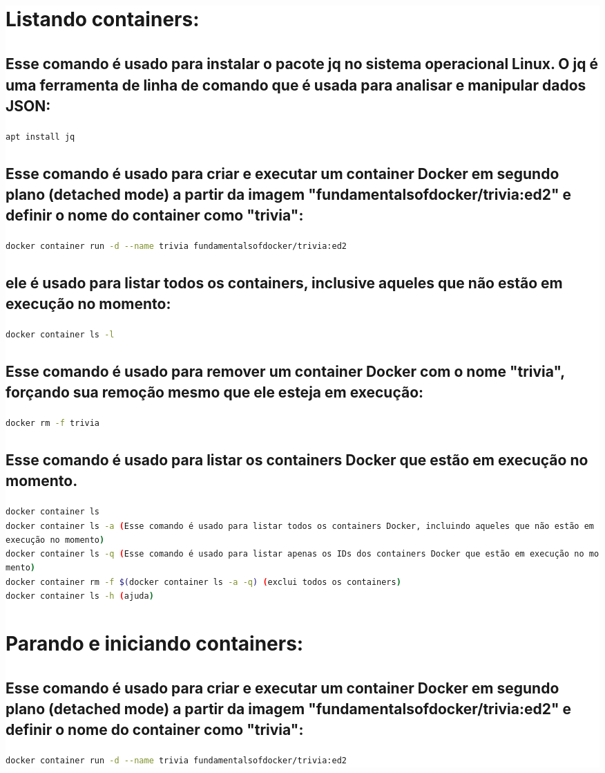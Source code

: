 # Listando containers:

## Esse comando é usado para instalar o pacote jq no sistema operacional Linux. O jq é uma ferramenta de linha de comando que é usada para analisar e manipular dados JSON:
```sh
apt install jq
```

## Esse comando é usado para criar e executar um container Docker em segundo plano (detached mode) a partir da imagem "fundamentalsofdocker/trivia:ed2" e definir o nome do container como "trivia":
```sh
docker container run -d --name trivia fundamentalsofdocker/trivia:ed2
```

## ele é usado para listar todos os containers, inclusive aqueles que não estão em execução no momento:
```sh
docker container ls -l
```

## Esse comando é usado para remover um container Docker com o nome "trivia", forçando sua remoção mesmo que ele esteja em execução:
```sh
docker rm -f trivia
```

## Esse comando é usado para listar os containers Docker que estão em execução no momento.
```sh
docker container ls 
docker container ls -a (Esse comando é usado para listar todos os containers Docker, incluindo aqueles que não estão em execução no momento)
docker container ls -q (Esse comando é usado para listar apenas os IDs dos containers Docker que estão em execução no momento)
docker container rm -f $(docker container ls -a -q) (exclui todos os containers)
docker container ls -h (ajuda)
```

# Parando e iniciando containers:

## Esse comando é usado para criar e executar um container Docker em segundo plano (detached mode) a partir da imagem "fundamentalsofdocker/trivia:ed2" e definir o nome do container como "trivia":
```sh
docker container run -d --name trivia fundamentalsofdocker/trivia:ed2
```

